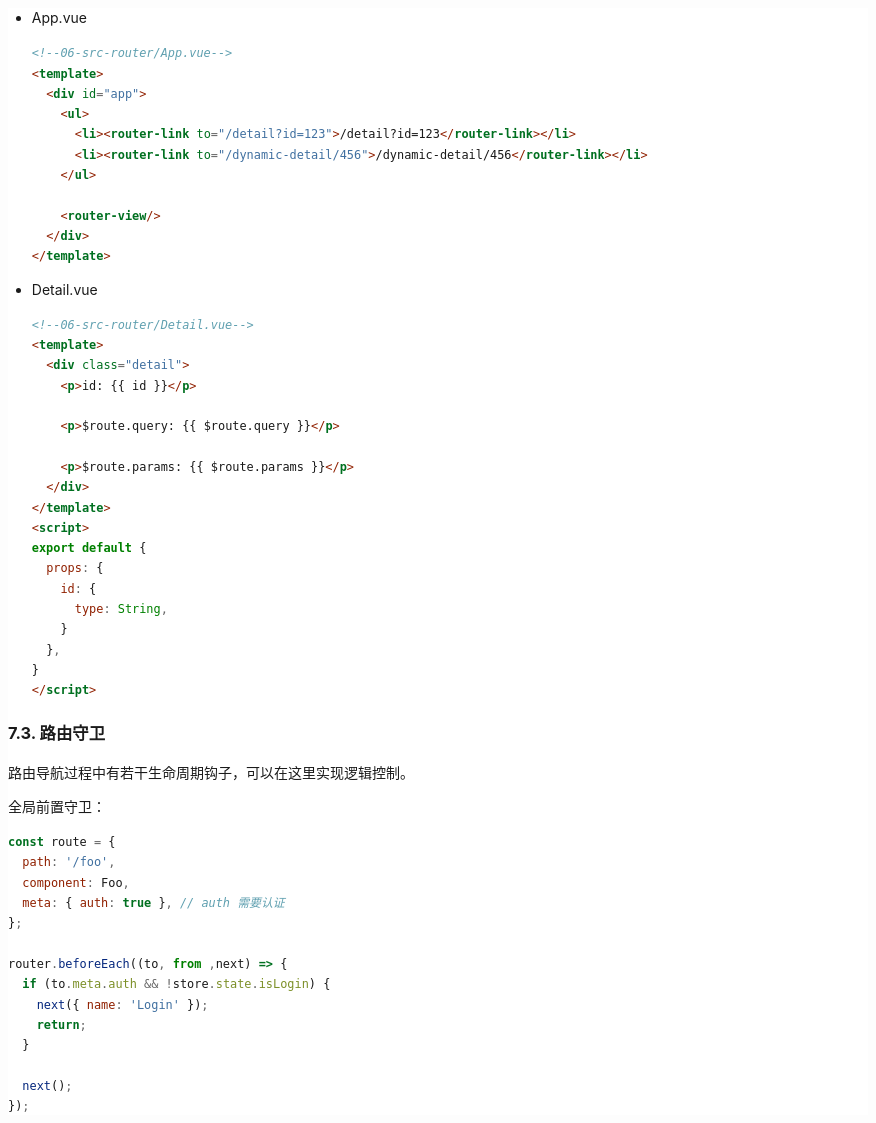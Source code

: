 * App.vue

  ```html
  <!--06-src-router/App.vue-->
  <template>
    <div id="app">
      <ul>
        <li><router-link to="/detail?id=123">/detail?id=123</router-link></li>
        <li><router-link to="/dynamic-detail/456">/dynamic-detail/456</router-link></li>
      </ul>
  
      <router-view/>
    </div>
  </template>
  ```

* Detail.vue

  ```html
  <!--06-src-router/Detail.vue-->
  <template>
    <div class="detail">
      <p>id: {{ id }}</p>
  
      <p>$route.query: {{ $route.query }}</p>
  
      <p>$route.params: {{ $route.params }}</p>
    </div>
  </template>
  <script>
  export default {
    props: {
      id: {
        type: String,
      }
    },
  }
  </script>
  ```

### 7.3. 路由守卫

路由导航过程中有若干生命周期钩子，可以在这里实现逻辑控制。

全局前置守卫：

```javascript
const route = {
  path: '/foo',
  component: Foo,
  meta: { auth: true }, // auth 需要认证 
};

router.beforeEach((to, from ,next) => {
  if (to.meta.auth && !store.state.isLogin) {
    next({ name: 'Login' });
    return;
  }
  
  next();
});
```
